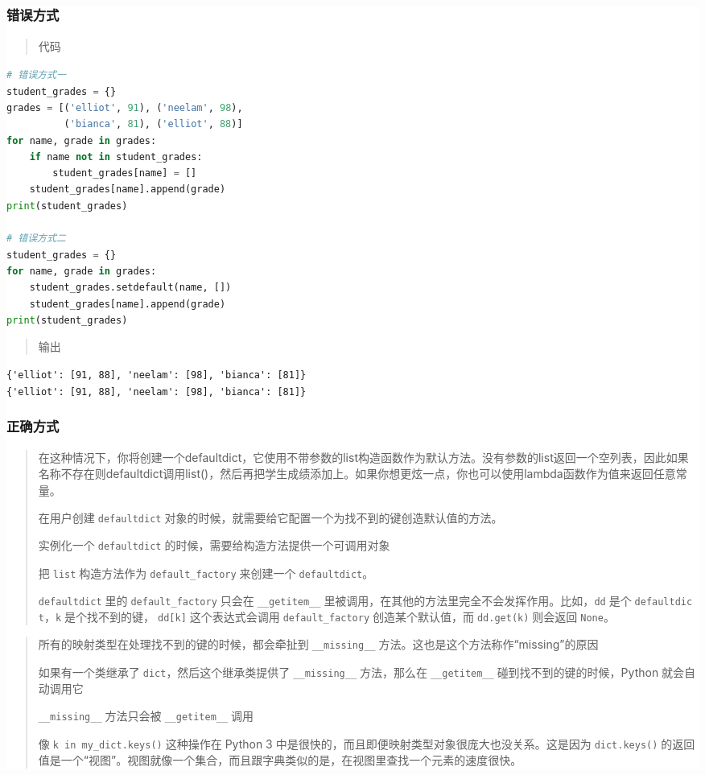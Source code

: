 ### 错误方式

> 代码

```python
# 错误方式一
student_grades = {}
grades = [('elliot', 91), ('neelam', 98),
          ('bianca', 81), ('elliot', 88)]
for name, grade in grades:
	if name not in student_grades:
    	student_grades[name] = []
    student_grades[name].append(grade)
print(student_grades)

# 错误方式二
student_grades = {}
for name, grade in grades:
	student_grades.setdefault(name, [])
    student_grades[name].append(grade)
print(student_grades)
```

> 输出

```
{'elliot': [91, 88], 'neelam': [98], 'bianca': [81]}
{'elliot': [91, 88], 'neelam': [98], 'bianca': [81]}
```

### 正确方式

> 在这种情况下，你将创建一个defaultdict，它使用不带参数的list构造函数作为默认方法。没有参数的list返回一个空列表，因此如果名称不存在则defaultdict调用list()，然后再把学生成绩添加上。如果你想更炫一点，你也可以使用lambda函数作为值来返回任意常量。
>
> 在用户创建 `defaultdict` 对象的时候，就需要给它配置一个为找不到的键创造默认值的方法。
>
> 实例化一个 `defaultdict` 的时候，需要给构造方法提供一个可调用对象
>
> 把 `list` 构造方法作为 `default_factory` 来创建一个 `defaultdict`。
>
> `defaultdict` 里的 `default_factory` 只会在 `__getitem__` 里被调用，在其他的方法里完全不会发挥作用。比如，`dd` 是个 `defaultdict`，`k` 是个找不到的键， `dd[k]` 这个表达式会调用 `default_factory` 创造某个默认值，而 `dd.get(k)` 则会返回 `None`。

>所有的映射类型在处理找不到的键的时候，都会牵扯到 `__missing__` 方法。这也是这个方法称作“missing”的原因
>
>如果有一个类继承了 `dict`，然后这个继承类提供了 `__missing__` 方法，那么在 `__getitem__` 碰到找不到的键的时候，Python 就会自动调用它
>
>`__missing__` 方法只会被 `__getitem__` 调用
>
>像 `k in my_dict.keys()` 这种操作在 Python 3 中是很快的，而且即便映射类型对象很庞大也没关系。这是因为 `dict.keys()` 的返回值是一个“视图”。视图就像一个集合，而且跟字典类似的是，在视图里查找一个元素的速度很快。
>
>
